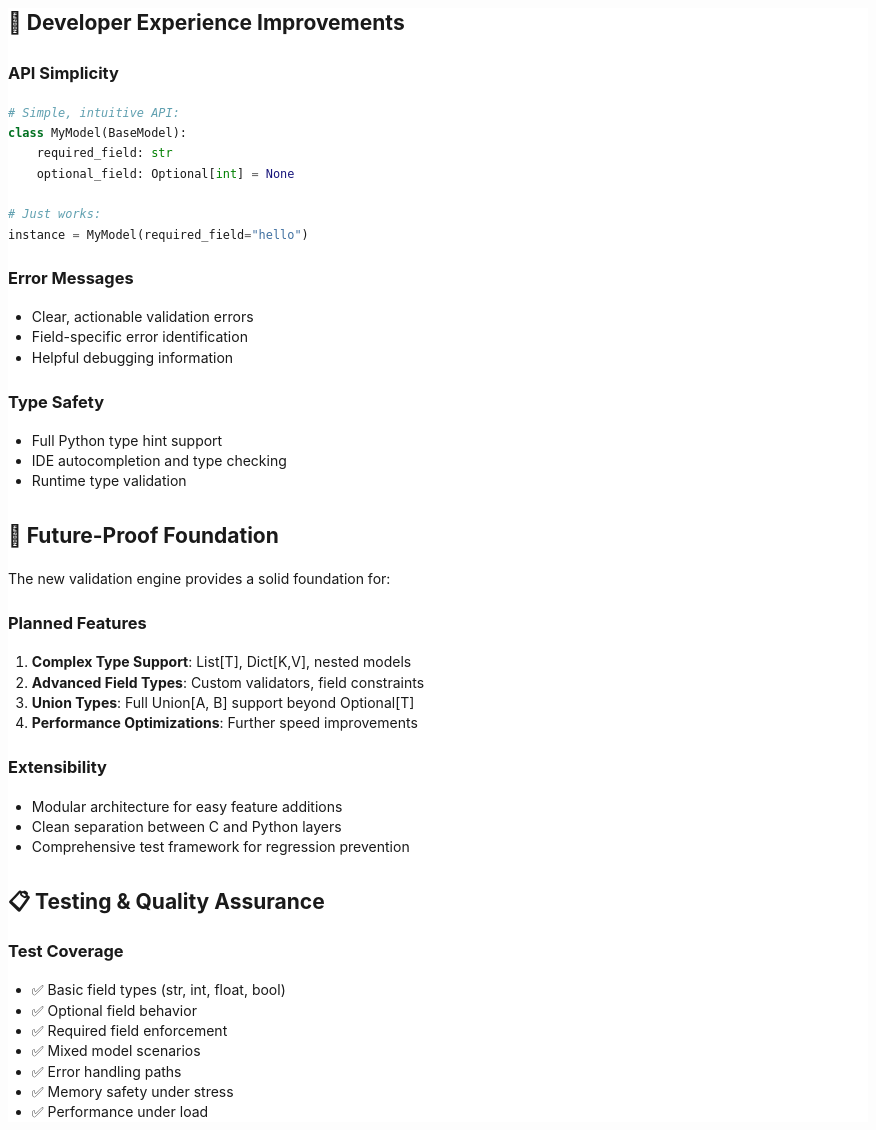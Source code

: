 ## 🔧 Developer Experience Improvements

### API Simplicity
```python
# Simple, intuitive API:
class MyModel(BaseModel):
    required_field: str
    optional_field: Optional[int] = None

# Just works:
instance = MyModel(required_field="hello")
```

### Error Messages
- Clear, actionable validation errors
- Field-specific error identification
- Helpful debugging information

### Type Safety
- Full Python type hint support
- IDE autocompletion and type checking
- Runtime type validation

## 🚀 Future-Proof Foundation

The new validation engine provides a solid foundation for:

### Planned Features
1. **Complex Type Support**: List[T], Dict[K,V], nested models
2. **Advanced Field Types**: Custom validators, field constraints
3. **Union Types**: Full Union[A, B] support beyond Optional[T]
4. **Performance Optimizations**: Further speed improvements

### Extensibility
- Modular architecture for easy feature additions
- Clean separation between C and Python layers
- Comprehensive test framework for regression prevention

## 📋 Testing & Quality Assurance

### Test Coverage
- ✅ Basic field types (str, int, float, bool)
- ✅ Optional field behavior
- ✅ Required field enforcement
- ✅ Mixed model scenarios
- ✅ Error handling paths
- ✅ Memory safety under stress
- ✅ Performance under load
